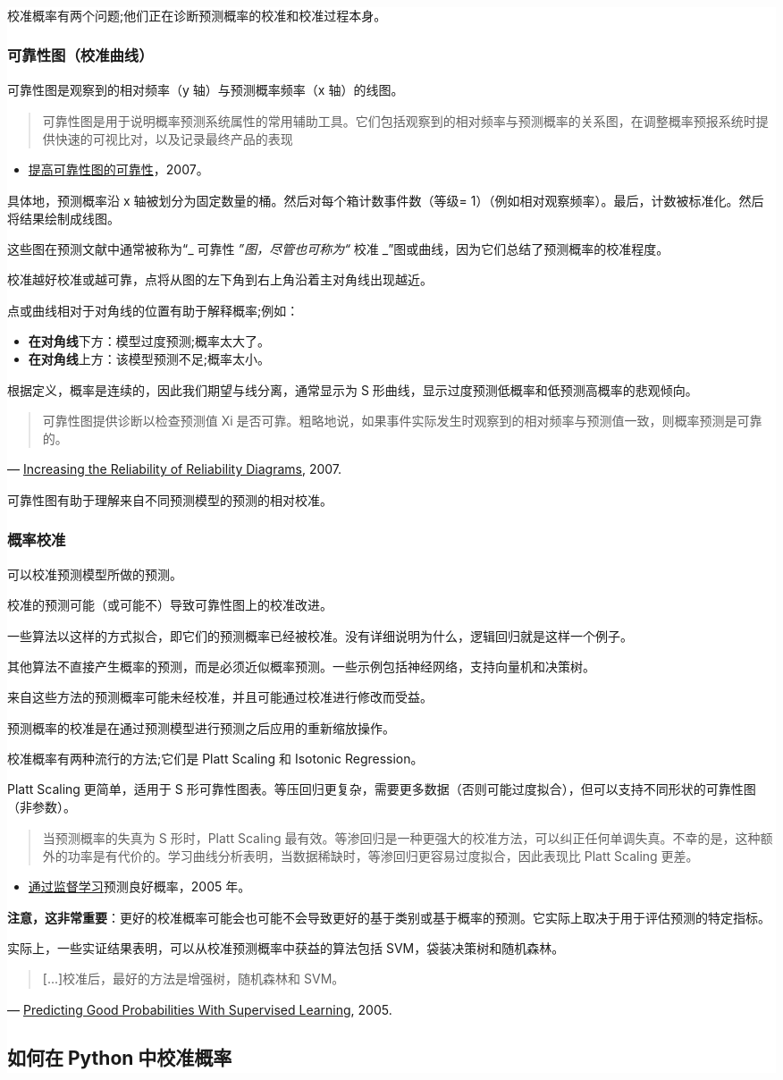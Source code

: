 校准概率有两个问题;他们正在诊断预测概率的校准和校准过程本身。

### 可靠性图（校准曲线）

可靠性图是观察到的相对频率（y 轴）与预测概率频率（x 轴）的线图。

> 可靠性图是用于说明概率预测系统属性的常用辅助工具。它们包括观察到的相对频率与预测概率的关系图，在调整概率预报系统时提供快速的可视比对，以及记录最终产品的表现

- [提高可靠性图的可靠性](https://journals.ametsoc.org/doi/abs/10.1175/WAF993.1)，2007。

具体地，预测概率沿 x 轴被划分为固定数量的桶。然后对每个箱计数事件数（等级= 1）（例如相对观察频率）。最后，计数被标准化。然后将结果绘制成线图。

这些图在预测文献中通常被称为“_ 可靠性 _”图，尽管也可称为“_ 校准 _”图或曲线，因为它们总结了预测概率的校准程度。

校准越好校准或越可靠，点将从图的左下角到右上角沿着主对角线出现越近。

点或曲线相对于对角线的位置有助于解释概率;例如：

*   **在对角线**下方：模型过度预测;概率太大了。
*   **在对角线**上方：该模型预测不足;概率太小。

根据定义，概率是连续的，因此我们期望与线分离，通常显示为 S 形曲线，显示过度预测低概率和低预测高概率的悲观倾向。

> 可靠性图提供诊断以检查预测值 Xi 是否可靠。粗略地说，如果事件实际发生时观察到的相对频率与预测值一致，则概率预测是可靠的。

— [Increasing the Reliability of Reliability Diagrams](https://journals.ametsoc.org/doi/abs/10.1175/WAF993.1), 2007.

可靠性图有助于理解来自不同预测模型的预测的相对校准。

### 概率校准

可以校准预测模型所做的预测。

校准的预测可能（或可能不）导致可靠性图上的校准改进。

一些算法以这样的方式拟合，即它们的预测概率已经被校准。没有详细说明为什么，逻辑回归就是这样一个例子。

其他算法不直接产生概率的预测，而是必须近似概率预测。一些示例包括神经网络，支持向量机和决策树。

来自这些方法的预测概率可能未经校准，并且可能通过校准进行修改而受益。

预测概率的校准是在通过预测模型进行预测之后应用的重新缩放操作。

校准概率有两种流行的方法;它们是 Platt Scaling 和 Isotonic Regression。

Platt Scaling 更简单，适用于 S 形可靠性图表。等压回归更复杂，需要更多数据（否则可能过度拟合），但可以支持不同形状的可靠性图（非参数）。

> 当预测概率的失真为 S 形时，Platt Scaling 最有效。等渗回归是一种更强大的校准方法，可以纠正任何单调失真。不幸的是，这种额外的功率是有代价的。学习曲线分析表明，当数据稀缺时，等渗回归更容易过度拟合，因此表现比 Platt Scaling 更差。

- [通过监督学习](https://www.cs.cornell.edu/~alexn/papers/calibration.icml05.crc.rev3.pdf)预测良好概率，2005 年。

**注意，这非常重要**：更好的校准概率可能会也可能不会导致更好的基于类别或基于概率的预测。它实际上取决于用于评估预测的特定指标。

实际上，一些实证结果表明，可以从校准预测概率中获益的算法包括 SVM，袋装决策树和随机森林。

> [...]校准后，最好的方法是增强树，随机森林和 SVM。

— [Predicting Good Probabilities With Supervised Learning](https://www.cs.cornell.edu/~alexn/papers/calibration.icml05.crc.rev3.pdf), 2005.

## 如何在 Python 中校准概率
